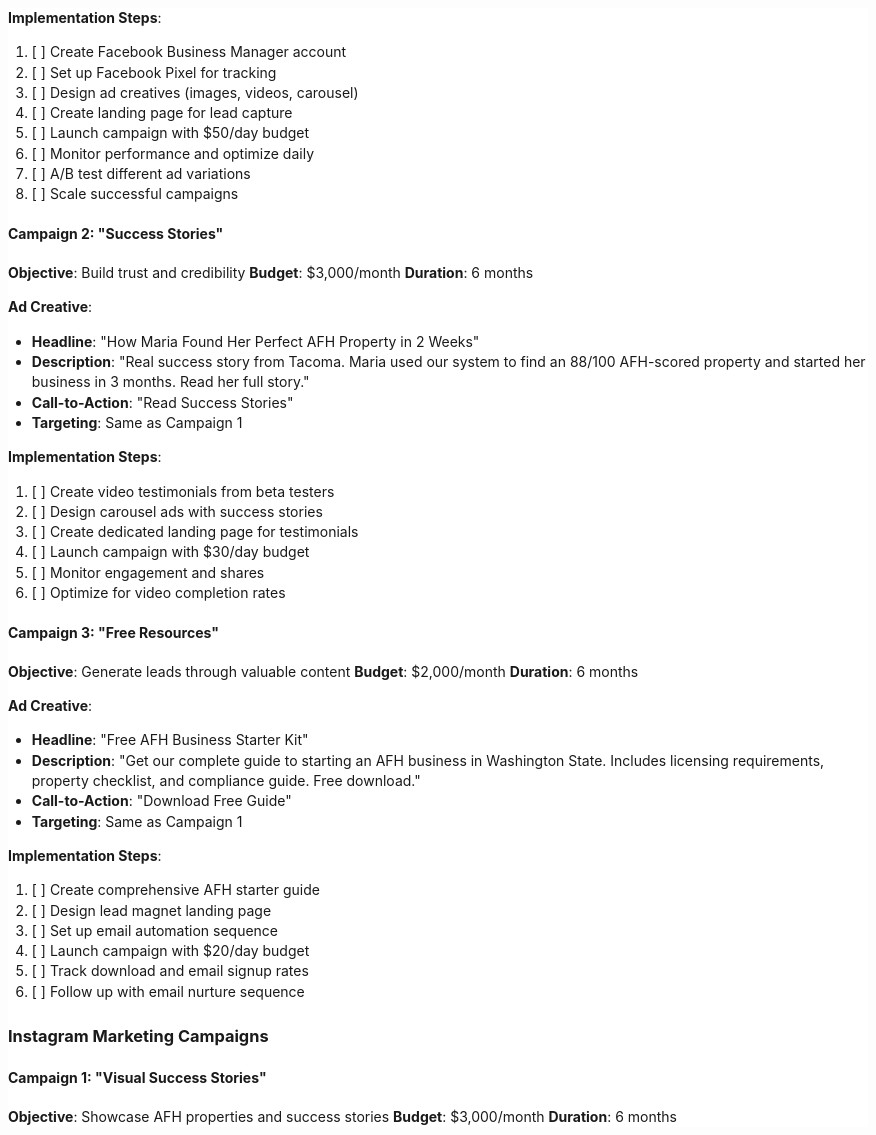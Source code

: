 **Implementation Steps**:
1. [ ] Create Facebook Business Manager account
2. [ ] Set up Facebook Pixel for tracking
3. [ ] Design ad creatives (images, videos, carousel)
4. [ ] Create landing page for lead capture
5. [ ] Launch campaign with $50/day budget
6. [ ] Monitor performance and optimize daily
7. [ ] A/B test different ad variations
8. [ ] Scale successful campaigns

#### Campaign 2: "Success Stories"
**Objective**: Build trust and credibility
**Budget**: $3,000/month
**Duration**: 6 months

**Ad Creative**:
- **Headline**: "How Maria Found Her Perfect AFH Property in 2 Weeks"
- **Description**: "Real success story from Tacoma. Maria used our system to find an 88/100 AFH-scored property and started her business in 3 months. Read her full story."
- **Call-to-Action**: "Read Success Stories"
- **Targeting**: Same as Campaign 1

**Implementation Steps**:
1. [ ] Create video testimonials from beta testers
2. [ ] Design carousel ads with success stories
3. [ ] Create dedicated landing page for testimonials
4. [ ] Launch campaign with $30/day budget
5. [ ] Monitor engagement and shares
6. [ ] Optimize for video completion rates

#### Campaign 3: "Free Resources"
**Objective**: Generate leads through valuable content
**Budget**: $2,000/month
**Duration**: 6 months

**Ad Creative**:
- **Headline**: "Free AFH Business Starter Kit"
- **Description**: "Get our complete guide to starting an AFH business in Washington State. Includes licensing requirements, property checklist, and compliance guide. Free download."
- **Call-to-Action**: "Download Free Guide"
- **Targeting**: Same as Campaign 1

**Implementation Steps**:
1. [ ] Create comprehensive AFH starter guide
2. [ ] Design lead magnet landing page
3. [ ] Set up email automation sequence
4. [ ] Launch campaign with $20/day budget
5. [ ] Track download and email signup rates
6. [ ] Follow up with email nurture sequence

### Instagram Marketing Campaigns

#### Campaign 1: "Visual Success Stories"
**Objective**: Showcase AFH properties and success stories
**Budget**: $3,000/month
**Duration**: 6 months
